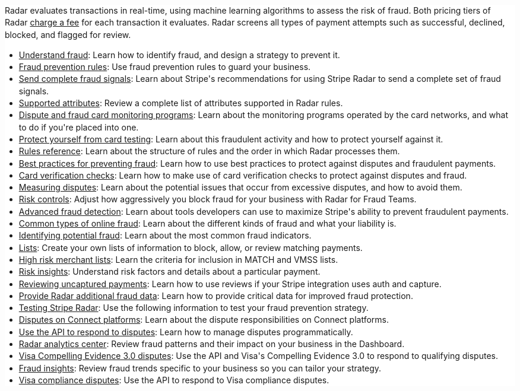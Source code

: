 Radar evaluates transactions in real-time, using machine learning algorithms to assess the risk of fraud. Both pricing tiers of Radar [charge a fee](https://stripe.com/radar/pricing) for each transaction it evaluates. Radar screens all types of payment attempts such as successful, declined, blocked, and flagged for review.

- [Understand fraud](https://docs.stripe.com/disputes/prevention.md): Learn how to identify fraud, and design a strategy to prevent it.
- [Fraud prevention rules](https://docs.stripe.com/radar/rules.md): Use fraud prevention rules to guard your business.
- [Send complete fraud signals](https://docs.stripe.com/radar/integration.md): Learn about Stripe's recommendations for using Stripe Radar to send a complete set of fraud signals.
- [Supported attributes](https://docs.stripe.com/radar/rules/supported-attributes.md): Review a complete list of attributes supported in Radar rules.
- [Dispute and fraud card monitoring programs](https://docs.stripe.com/disputes/monitoring-programs.md): Learn about the monitoring programs operated by the card networks, and what to do if you're placed into one.
- [Protect yourself from card testing](https://docs.stripe.com/disputes/prevention/card-testing.md): Learn about this fraudulent activity and how to protect yourself against it.
- [Rules reference](https://docs.stripe.com/radar/rules/reference.md): Learn about the structure of rules and the order in which Radar processes them.
- [Best practices for preventing fraud](https://docs.stripe.com/disputes/prevention/best-practices.md): Learn how to use best practices to protect against disputes and fraudulent payments.
- [Card verification checks](https://docs.stripe.com/disputes/prevention/verification.md): Learn how to make use of card verification checks to protect against disputes and fraud.
- [Measuring disputes](https://docs.stripe.com/disputes/measuring.md): Learn about the potential issues that occur from excessive disputes, and how to avoid them.
- [Risk controls](https://docs.stripe.com/radar/risk-settings.md): Adjust how aggressively you block fraud for your business with Radar for Fraud Teams.
- [Advanced fraud detection](https://docs.stripe.com/disputes/prevention/advanced-fraud-detection.md): Learn about tools developers can use to maximize Stripe's ability to prevent fraudulent payments.
- [Common types of online fraud](https://docs.stripe.com/disputes/prevention/fraud-types.md): Learn about the different kinds of fraud and what your liability is.
- [Identifying potential fraud](https://docs.stripe.com/disputes/prevention/identifying-fraud.md): Learn about the most common fraud indicators.
- [Lists](https://docs.stripe.com/radar/lists.md): Create your own lists of information to block, allow, or review matching payments.
- [High risk merchant lists](https://docs.stripe.com/disputes/match.md): Learn the criteria for inclusion in MATCH and VMSS lists.
- [Risk insights](https://docs.stripe.com/radar/reviews/risk-insights.md): Understand risk factors and details about a particular payment.
- [Reviewing uncaptured payments](https://docs.stripe.com/radar/reviews/auth-and-capture.md): Learn how to use reviews if your Stripe integration uses auth and capture.
- [Provide Radar additional fraud data](https://docs.stripe.com/radar/radar-session.md): Learn how to provide critical data for improved fraud protection.
- [Testing Stripe Radar](https://docs.stripe.com/radar/testing.md): Use the following information to test your fraud prevention strategy.
- [Disputes on Connect platforms](https://docs.stripe.com/connect/disputes.md): Learn about the dispute responsibilities on Connect platforms.
- [Use the API to respond to disputes](https://docs.stripe.com/disputes/api.md): Learn how to manage disputes programmatically.
- [Radar analytics center](https://docs.stripe.com/radar/analytics.md): Review fraud patterns and their impact on your business in the Dashboard.
- [Visa Compelling Evidence 3.0 disputes](https://docs.stripe.com/disputes/api/visa-ce3.md): Use the API and Visa's Compelling Evidence 3.0 to respond to qualifying disputes.
- [Fraud insights](https://docs.stripe.com/radar/analytics/fraud-insights.md): Review fraud trends specific to your business so you can tailor your strategy.
- [Visa compliance disputes](https://docs.stripe.com/disputes/api/visa-compliance.md): Use the API to respond to Visa compliance disputes.
